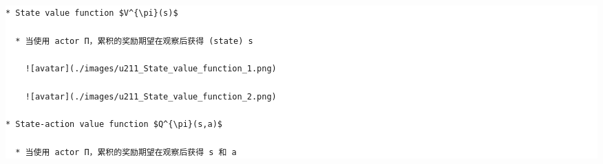     * State value function $V^{\pi}(s)$

      * 当使用 actor Π，累积的奖励期望在观察后获得 (state) s

        ![avatar](./images/u211_State_value_function_1.png)

        ![avatar](./images/u211_State_value_function_2.png)

    * State-action value function $Q^{\pi}(s,a)$

      * 当使用 actor Π，累积的奖励期望在观察后获得 s 和 a
